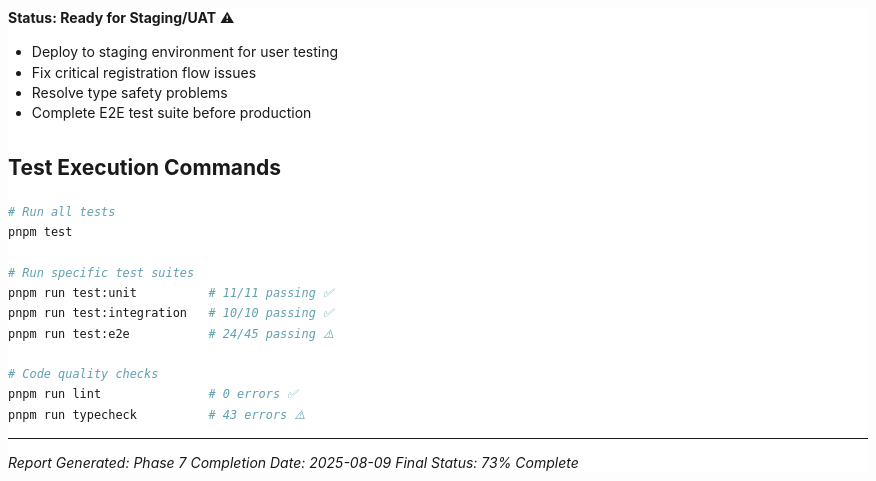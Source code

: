 **Status: Ready for Staging/UAT** ⚠️

- Deploy to staging environment for user testing
- Fix critical registration flow issues
- Resolve type safety problems
- Complete E2E test suite before production

## Test Execution Commands

```bash
# Run all tests
pnpm test

# Run specific test suites
pnpm run test:unit          # 11/11 passing ✅
pnpm run test:integration   # 10/10 passing ✅
pnpm run test:e2e           # 24/45 passing ⚠️

# Code quality checks
pnpm run lint               # 0 errors ✅
pnpm run typecheck          # 43 errors ⚠️
```

---

_Report Generated: Phase 7 Completion_
_Date: 2025-08-09_
_Final Status: 73% Complete_
